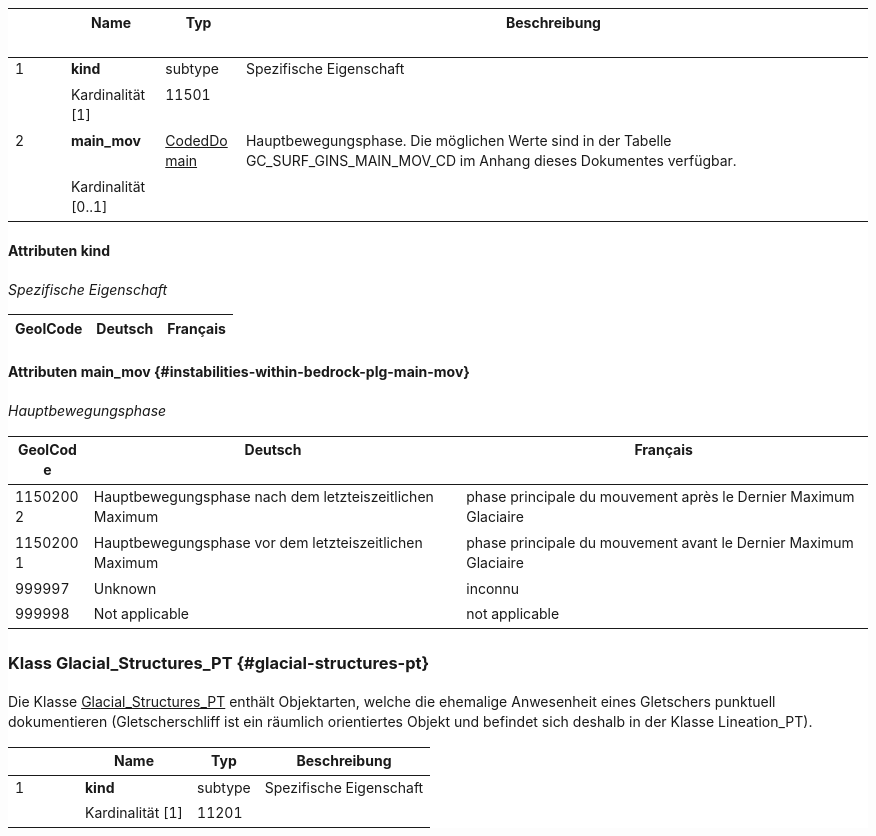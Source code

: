 



    | Name                | Typ                     | Beschreibung
----|------------------------------|-----------------------------------|--------------------------------------
1 | **kind**                           | subtype                  | Spezifische Eigenschaft 
[]()           | Kardinalität  [1]  | 11501                     |  
2 | **main_mov**                           | [CodedDomain](#instabilities-within-bedrock-plg-main-mov)  | Hauptbewegungsphase. Die möglichen Werte sind in der Tabelle GC_SURF_GINS_MAIN_MOV_CD im Anhang dieses Dokumentes verfügbar.   
[]()           | Kardinalität   [0..1] |                                    |  





#### Attributen  kind
_Spezifische Eigenschaft_


|GeolCode|Deutsch|Français|
|---------------|----------------------------------------|----------------------------------------|




#### Attributen  main_mov {#instabilities-within-bedrock-plg-main-mov}
_Hauptbewegungsphase_


|GeolCode|Deutsch|Français|
|---------------|----------------------------------------|----------------------------------------|
|11502002 | Hauptbewegungsphase nach dem letzteiszeitlichen Maximum | phase principale du mouvement après le Dernier Maximum Glaciaire     |
|11502001 | Hauptbewegungsphase vor dem letzteiszeitlichen Maximum | phase principale du mouvement avant le Dernier Maximum Glaciaire     |
|999997 | Unknown | inconnu     |
|999998 | Not applicable | not applicable     |




### Klass Glacial_Structures_PT {#glacial-structures-pt}
Die Klasse [Glacial_Structures_PT](#glacial-structures-pt) enthält Objektarten, welche die ehemalige Anwesenheit eines
Gletschers punktuell dokumentieren (Gletscherschliff ist ein räumlich orientiertes Objekt und
befindet sich deshalb in der Klasse Lineation_PT).





    | Name                | Typ                     | Beschreibung
----|------------------------------|-----------------------------------|--------------------------------------
1 | **kind**                           | subtype                  | Spezifische Eigenschaft 
[]()           | Kardinalität  [1]  | 11201                     |  
